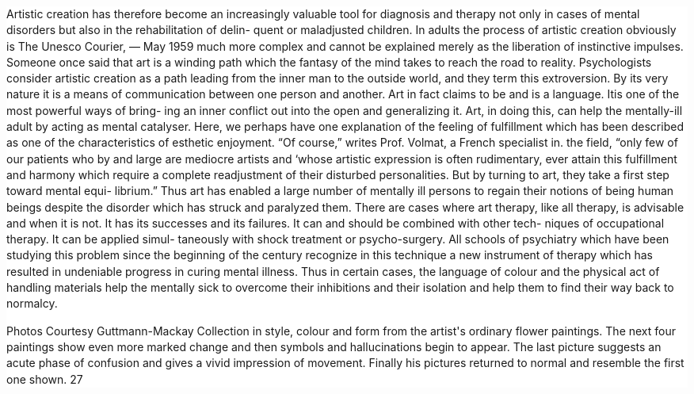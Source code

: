 Artistic creation has therefore become an increasingly 
valuable tool for diagnosis and therapy not only in cases 
of mental disorders but also in the rehabilitation of delin- 
quent or maladjusted children. 
In adults the process of artistic creation obviously is 
The Unesco Courier, — May 1959 
much more complex and cannot be explained merely as 
the liberation of instinctive impulses. Someone once said 
that art is a winding path which the fantasy of the mind 
takes to reach the road to reality. Psychologists consider 
artistic creation as a path leading from the inner man to 
the outside world, and they term this extroversion. By 
its very nature it is a means of communication between 
one person and another. Art in fact claims to be and is 
a language. Itis one of the most powerful ways of bring- 
ing an inner conflict out into the open and generalizing it. 
Art, in doing this, can help the mentally-ill adult by 
acting as mental catalyser. 
Here, we perhaps have one explanation of the feeling 
of fulfillment which has been described as one of the 
characteristics of esthetic enjoyment. “Of course,” writes 
Prof. Volmat, a French specialist in. the field, “only few 
of our patients who by and large are mediocre artists and 
‘whose artistic expression is often rudimentary, ever attain 
this fulfillment and harmony which require a complete 
readjustment of their disturbed personalities. But by 
turning to art, they take a first step toward mental equi- 
librium.” 
Thus art has enabled a large number of mentally ill 
persons to regain their notions of being human beings 
despite the disorder which has struck and paralyzed them. 
There are cases where art therapy, like all therapy, is 
advisable and when it is not. It has its successes and its 
failures. It can and should be combined with other tech- 
niques of occupational therapy. It can be applied simul- 
taneously with shock treatment or psycho-surgery. 
All schools of psychiatry which have been studying this 
problem since the beginning of the century recognize in 
this technique a new instrument of therapy which has 
resulted in undeniable progress in curing mental illness. 
Thus in certain cases, the language of colour and the 
physical act of handling materials help the mentally sick 
to overcome their inhibitions and their isolation and help 
them to find their way back to normalcy. 
  
Photos Courtesy Guttmann-Mackay Collection 
in style, colour and form from the artist's ordinary flower 
paintings. The next four paintings show even more marked 
change and then symbols and hallucinations begin to appear. 
The last picture suggests an acute phase of confusion and 
gives a vivid impression of movement. Finally his pictures 
returned to normal and resemble the first one shown. 
27

